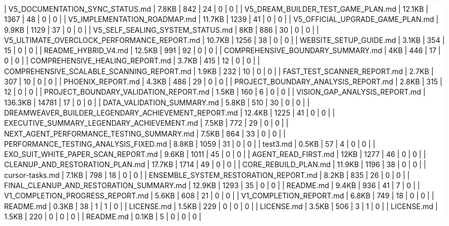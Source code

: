 | V5_DOCUMENTATION_SYNC_STATUS.md | 7.8KB | 842 | 24 | 0 | 0 |
| V5_DREAM_BUILDER_TEST_GAME_PLAN.md | 12.1KB | 1367 | 48 | 0 | 0 |
| V5_IMPLEMENTATION_ROADMAP.md | 11.7KB | 1239 | 41 | 0 | 0 |
| V5_OFFICIAL_UPGRADE_GAME_PLAN.md | 9.9KB | 1129 | 37 | 0 | 0 |
| V5_SELF_SEALING_SYSTEM_STATUS.md | 8KB | 886 | 30 | 0 | 0 |
| V5_ULTIMATE_OVERCLOCK_PERFORMANCE_REPORT.md | 10.7KB | 1256 | 38 | 0 | 0 |
| WEBSITE_SETUP_GUIDE.md | 3.1KB | 354 | 15 | 0 | 0 |
| README_HYBRID_V4.md | 12.5KB | 991 | 92 | 0 | 0 |
| COMPREHENSIVE_BOUNDARY_SUMMARY.md | 4KB | 446 | 17 | 0 | 0 |
| COMPREHENSIVE_HEALING_REPORT.md | 3.7KB | 415 | 12 | 0 | 0 |
| COMPREHENSIVE_SCALABLE_SCANNING_REPORT.md | 1.9KB | 232 | 10 | 0 | 0 |
| FAST_TEST_SCANNER_REPORT.md | 2.7KB | 307 | 10 | 0 | 0 |
| PHOENIX_REPORT.md | 4.3KB | 486 | 29 | 0 | 0 |
| PROJECT_BOUNDARY_ANALYSIS_REPORT.md | 2.8KB | 315 | 12 | 0 | 0 |
| PROJECT_BOUNDARY_VALIDATION_REPORT.md | 1.5KB | 160 | 6 | 0 | 0 |
| VISION_GAP_ANALYSIS_REPORT.md | 136.3KB | 14781 | 17 | 0 | 0 |
| DATA_VALIDATION_SUMMARY.md | 5.8KB | 510 | 30 | 0 | 0 |
| DREAMWEAVER_BUILDER_LEGENDARY_ACHIEVEMENT_REPORT.md | 12.4KB | 1225 | 41 | 0 | 0 |
| EXECUTIVE_SUMMARY_LEGENDARY_ACHIEVEMENT.md | 7.5KB | 772 | 29 | 0 | 0 |
| NEXT_AGENT_PERFORMANCE_TESTING_SUMMARY.md | 7.5KB | 864 | 33 | 0 | 0 |
| PERFORMANCE_TESTING_ANALYSIS_FIXED.md | 8.8KB | 1059 | 31 | 0 | 0 |
| test3.md | 0.5KB | 57 | 4 | 0 | 0 |
| EXO_SUIT_WHITE_PAPER_SCAN_REPORT.md | 9.6KB | 1011 | 45 | 0 | 0 |
| AGENT_READ_FIRST.md | 12KB | 1277 | 46 | 0 | 0 |
| CLEANUP_AND_RESTORATION_PLAN.md | 17.7KB | 1714 | 49 | 0 | 0 |
| CORE_REBUILD_PLAN.md | 11.9KB | 1196 | 38 | 0 | 0 |
| cursor-tasks.md | 7.1KB | 798 | 18 | 0 | 0 |
| ENSEMBLE_SYSTEM_RESTORATION_REPORT.md | 8.2KB | 835 | 26 | 0 | 0 |
| FINAL_CLEANUP_AND_RESTORATION_SUMMARY.md | 12.9KB | 1293 | 35 | 0 | 0 |
| README.md | 9.4KB | 936 | 41 | 7 | 0 |
| V1_COMPLETION_PROGRESS_REPORT.md | 5.6KB | 608 | 21 | 0 | 0 |
| V1_COMPLETION_REPORT.md | 6.8KB | 749 | 18 | 0 | 0 |
| README.md | 0.3KB | 38 | 1 | 1 | 0 |
| LICENSE.md | 1.5KB | 229 | 0 | 0 | 0 |
| LICENSE.md | 3.5KB | 506 | 3 | 1 | 0 |
| LICENSE.md | 1.5KB | 220 | 0 | 0 | 0 |
| README.md | 0.1KB | 5 | 0 | 0 | 0 |